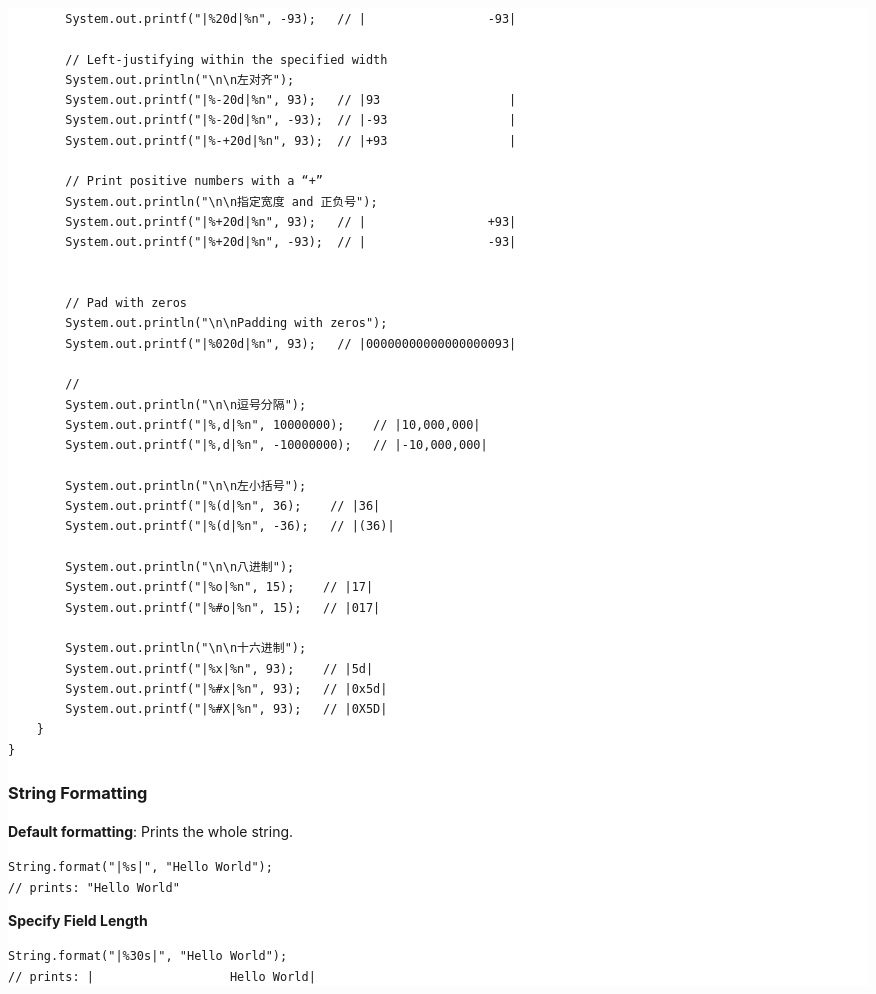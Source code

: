 ```text
        System.out.printf("|%20d|%n", -93);   // |                 -93|

        // Left-justifying within the specified width
        System.out.println("\n\n左对齐");
        System.out.printf("|%-20d|%n", 93);   // |93                  |
        System.out.printf("|%-20d|%n", -93);  // |-93                 |
        System.out.printf("|%-+20d|%n", 93);  // |+93                 |

        // Print positive numbers with a “+”
        System.out.println("\n\n指定宽度 and 正负号");
        System.out.printf("|%+20d|%n", 93);   // |                 +93|
        System.out.printf("|%+20d|%n", -93);  // |                 -93|


        // Pad with zeros
        System.out.println("\n\nPadding with zeros");
        System.out.printf("|%020d|%n", 93);   // |00000000000000000093|

        //
        System.out.println("\n\n逗号分隔");
        System.out.printf("|%,d|%n", 10000000);    // |10,000,000|
        System.out.printf("|%,d|%n", -10000000);   // |-10,000,000|

        System.out.println("\n\n左小括号");
        System.out.printf("|%(d|%n", 36);    // |36|
        System.out.printf("|%(d|%n", -36);   // |(36)|

        System.out.println("\n\n八进制");
        System.out.printf("|%o|%n", 15);    // |17|
        System.out.printf("|%#o|%n", 15);   // |017|

        System.out.println("\n\n十六进制");
        System.out.printf("|%x|%n", 93);    // |5d|
        System.out.printf("|%#x|%n", 93);   // |0x5d|
        System.out.printf("|%#X|%n", 93);   // |0X5D|
    }
}
```

### String Formatting

**Default formatting**: Prints the whole string.

```text
String.format("|%s|", "Hello World");
// prints: "Hello World"
```

**Specify Field Length**

```text
String.format("|%30s|", "Hello World");
// prints: |                   Hello World|
```
